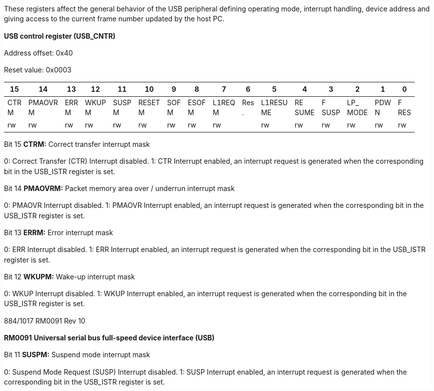 
These registers affect the general behavior of the USB peripheral defining operating mode,
interrupt handling, device address and giving access to the current frame number updated
by the host PC.


**USB control register (USB_CNTR)**


Address offset: 0x40


Reset value: 0x0003









|15|14|13|12|11|10|9|8|7|6|5|4|3|2|1|0|
|---|---|---|---|---|---|---|---|---|---|---|---|---|---|---|---|
|CTR<br>M|PMAOVR<br>M|ERR<br>M|WKUP<br>M|SUSP<br>M|RESET<br>M|SOF<br>M|ESOF<br>M|L1REQ<br>M|Res<br>.|L1RESU<br>ME|RE<br>SUME|F<br>SUSP|LP_<br>MODE|PDW<br>N|F<br>RES|
|rw|rw|rw|rw|rw|rw|rw|rw|rw||rw|rw|rw|rw|rw|rw|


Bit 15 **CTRM:** Correct transfer interrupt mask

0: Correct Transfer (CTR) Interrupt disabled.
1: CTR Interrupt enabled, an interrupt request is generated when the corresponding bit in the
USB_ISTR register is set.


Bit 14 **PMAOVRM:** Packet memory area over / underrun interrupt mask

0: PMAOVR Interrupt disabled.
1: PMAOVR Interrupt enabled, an interrupt request is generated when the corresponding bit
in the USB_ISTR register is set.


Bit 13 **ERRM:** Error interrupt mask

0: ERR Interrupt disabled.
1: ERR Interrupt enabled, an interrupt request is generated when the corresponding bit in
the USB_ISTR register is set.


Bit 12 **WKUPM:** Wake-up interrupt mask

0: WKUP Interrupt disabled.
1: WKUP Interrupt enabled, an interrupt request is generated when the corresponding bit in
the USB_ISTR register is set.


884/1017 RM0091 Rev 10


**RM0091** **Universal serial bus full-speed device interface (USB)**


Bit 11 **SUSPM:** Suspend mode interrupt mask

0: Suspend Mode Request (SUSP) Interrupt disabled.
1: SUSP Interrupt enabled, an interrupt request is generated when the corresponding bit in
the USB_ISTR register is set.

